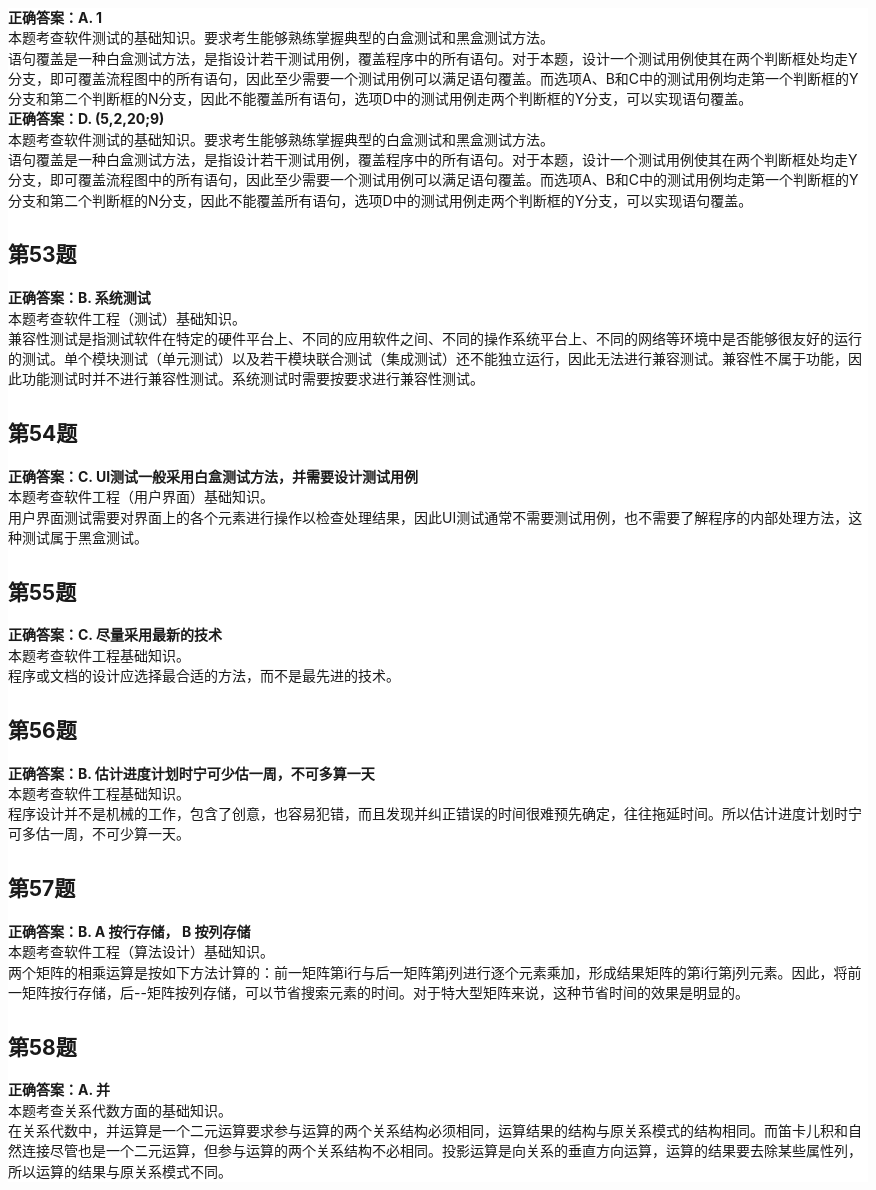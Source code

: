 **正确答案：A. 1**  
本题考查软件测试的基础知识。要求考生能够熟练掌握典型的白盒测试和黑盒测试方法。  
语句覆盖是一种白盒测试方法，是指设计若干测试用例，覆盖程序中的所有语句。对于本题，设计一个测试用例使其在两个判断框处均走Y分支，即可覆盖流程图中的所有语句，因此至少需要一个测试用例可以满足语句覆盖。而选项A、B和C中的测试用例均走第一个判断框的Y分支和第二个判断框的N分支，因此不能覆盖所有语句，选项D中的测试用例走两个判断框的Y分支，可以实现语句覆盖。  
**正确答案：D. (5,2,20;9)**  
本题考查软件测试的基础知识。要求考生能够熟练掌握典型的白盒测试和黑盒测试方法。  
语句覆盖是一种白盒测试方法，是指设计若干测试用例，覆盖程序中的所有语句。对于本题，设计一个测试用例使其在两个判断框处均走Y分支，即可覆盖流程图中的所有语句，因此至少需要一个测试用例可以满足语句覆盖。而选项A、B和C中的测试用例均走第一个判断框的Y分支和第二个判断框的N分支，因此不能覆盖所有语句，选项D中的测试用例走两个判断框的Y分支，可以实现语句覆盖。  


## 第53题 ##

**正确答案：B. 系统测试**  
本题考查软件工程（测试）基础知识。  
兼容性测试是指测试软件在特定的硬件平台上、不同的应用软件之间、不同的操作系统平台上、不同的网络等环境中是否能够很友好的运行的测试。单个模块测试（单元测试）以及若干模块联合测试（集成测试）还不能独立运行，因此无法进行兼容测试。兼容性不属于功能，因此功能测试时并不进行兼容性测试。系统测试时需要按要求进行兼容性测试。  


## 第54题 ##

**正确答案：C. UI测试一般采用白盒测试方法，并需要设计测试用例**  
本题考查软件工程（用户界面）基础知识。  
用户界面测试需要对界面上的各个元素进行操作以检查处理结果，因此UI测试通常不需要测试用例，也不需要了解程序的内部处理方法，这种测试属于黑盒测试。  


## 第55题 ##

**正确答案：C. 尽量采用最新的技术**  
本题考查软件工程基础知识。  
程序或文档的设计应选择最合适的方法，而不是最先进的技术。  


## 第56题 ##

**正确答案：B. 估计进度计划时宁可少估一周，不可多算一天**  
本题考查软件工程基础知识。  
程序设计并不是机械的工作，包含了创意，也容易犯错，而且发现并纠正错误的时间很难预先确定，往往拖延时间。所以估计进度计划时宁可多估一周，不可少算一天。  


## 第57题 ##

**正确答案：B. A 按行存储， B 按列存储**  
本题考查软件工程（算法设计）基础知识。  
两个矩阵的相乘运算是按如下方法计算的：前一矩阵第i行与后一矩阵第j列进行逐个元素乘加，形成结果矩阵的第i行第j列元素。因此，将前一矩阵按行存储，后--矩阵按列存储，可以节省搜索元素的时间。对于特大型矩阵来说，这种节省时间的效果是明显的。  


## 第58题 ##

**正确答案：A. 并**  
本题考查关系代数方面的基础知识。  
在关系代数中，并运算是一个二元运算要求参与运算的两个关系结构必须相同，运算结果的结构与原关系模式的结构相同。而笛卡儿积和自然连接尽管也是一个二元运算，但参与运算的两个关系结构不必相同。投影运算是向关系的垂直方向运算，运算的结果要去除某些属性列，所以运算的结果与原关系模式不同。  
